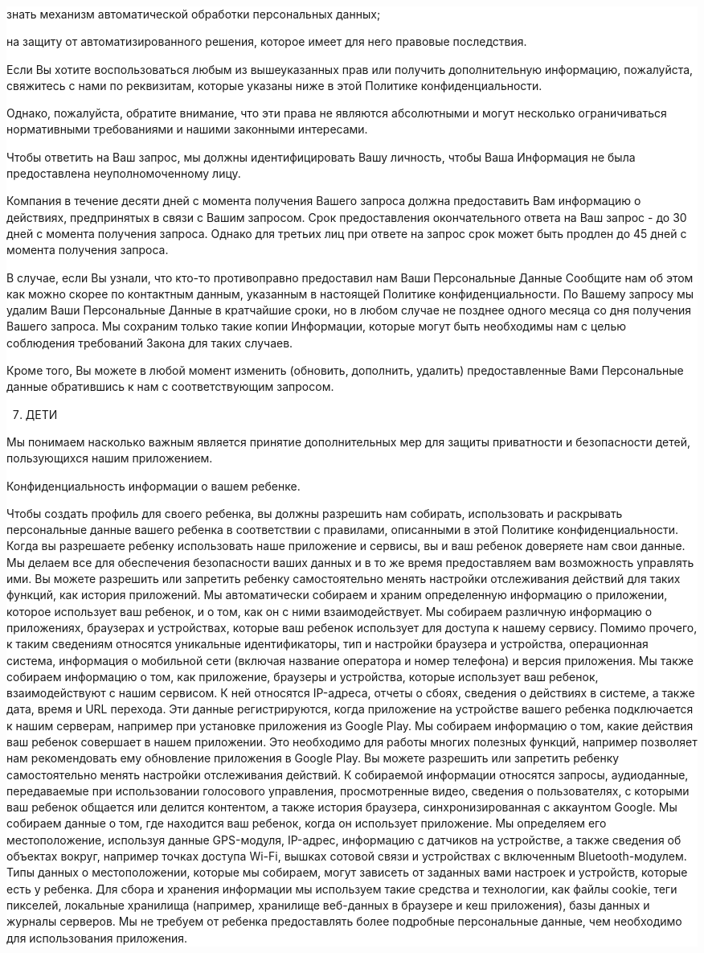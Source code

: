 знать механизм автоматической обработки персональных данных;

на защиту от автоматизированного решения, которое имеет для него правовые последствия.

Если Вы хотите воспользоваться любым из вышеуказанных прав или получить дополнительную информацию, пожалуйста, свяжитесь с нами по реквизитам, которые указаны ниже в этой Политике конфиденциальности.

Однако, пожалуйста, обратите внимание, что эти права не являются абсолютными и могут несколько ограничиваться нормативными требованиями и нашими законными интересами.

Чтобы ответить на Ваш запрос, мы должны идентифицировать Вашу личность, чтобы Ваша Информация не была предоставлена ​​неуполномоченному лицу.

Компания в течение десяти дней с момента получения Вашего запроса должна предоставить Вам информацию о действиях, предпринятых в связи с Вашим запросом. Срок предоставления окончательного ответа на Ваш запрос - до 30 дней с момента получения запроса. Однако для третьих лиц при ответе на запрос срок может быть продлен до 45 дней с момента получения запроса.

В случае, если Вы узнали, что кто-то противоправно предоставил нам Ваши Персональные Данные Сообщите нам об этом как можно скорее по контактным данным, указанным в настоящей Политике конфиденциальности. По Вашему запросу мы удалим Ваши Персональные Данные в кратчайшие сроки, но в любом случае не позднее одного месяца со дня получения Вашего запроса. Мы сохраним только такие копии Информации, которые могут быть необходимы нам с целью соблюдения требований Закона для таких случаев.

Кроме того, Вы можете в любой момент изменить (обновить, дополнить, удалить) предоставленные Вами Персональные данные обратившись к нам с соответствующим запросом.

7. ДЕТИ

Мы понимаем насколько важным является принятие дополнительных мер для защиты приватности и безопасности детей, пользующихся нашим приложением. 

Конфиденциальность информации о вашем ребенке.

Чтобы создать профиль для своего ребенка, вы должны разрешить нам собирать, использовать и раскрывать персональные данные вашего ребенка в соответствии с правилами, описанными в этой Политике конфиденциальности. Когда вы разрешаете ребенку использовать наше приложение и сервисы, вы и ваш ребенок доверяете нам свои данные. Мы делаем все для обеспечения безопасности ваших данных и в то же время предоставляем вам возможность управлять ими. Вы можете разрешить или запретить ребенку самостоятельно менять настройки отслеживания действий для таких функций, как история приложений.
Мы автоматически собираем и храним определенную информацию о приложении, которое использует ваш ребенок, и о том, как он с ними взаимодействует. 
Мы собираем различную информацию о приложениях, браузерах и устройствах, которые ваш ребенок использует для доступа к нашему сервису. Помимо прочего, к таким сведениям относятся уникальные идентификаторы, тип и настройки браузера и устройства, операционная система, информация о мобильной сети (включая название оператора и номер телефона) и версия приложения. Мы также собираем информацию о том, как приложение, браузеры и устройства, которые использует ваш ребенок, взаимодействуют с нашим сервисом. К ней относятся IP-адреса, отчеты о сбоях, сведения о действиях в системе, а также дата, время и URL перехода. Эти данные регистрируются, когда приложение на устройстве вашего ребенка подключается к нашим серверам, например при установке приложения из Google Play.
Мы собираем информацию о том, какие действия ваш ребенок совершает в нашем приложении. Это необходимо для работы многих полезных функций, например позволяет нам рекомендовать ему обновление приложения в Google Play. Вы можете разрешить или запретить ребенку самостоятельно менять настройки отслеживания действий. К собираемой информации относятся запросы, аудиоданные, передаваемые при использовании голосового управления, просмотренные видео, сведения о пользователях, с которыми ваш ребенок общается или делится контентом, а также история браузера, синхронизированная с аккаунтом Google. 
Мы собираем данные о том, где находится ваш ребенок, когда он использует приложение. Мы определяем его местоположение, используя данные GPS-модуля, IP-адрес, информацию с датчиков на устройстве, а также сведения об объектах вокруг, например точках доступа Wi-Fi, вышках сотовой связи и устройствах с включенным Bluetooth-модулем. Типы данных о местоположении, которые мы собираем, могут зависеть от заданных вами настроек и устройств, которые есть у ребенка.
Для сбора и хранения информации мы используем такие средства и технологии, как файлы cookie, теги пикселей, локальные хранилища (например, хранилище веб-данных в браузере и кеш приложения), базы данных и журналы серверов. Мы не требуем от ребенка предоставлять более подробные персональные данные, чем необходимо для использования приложения.